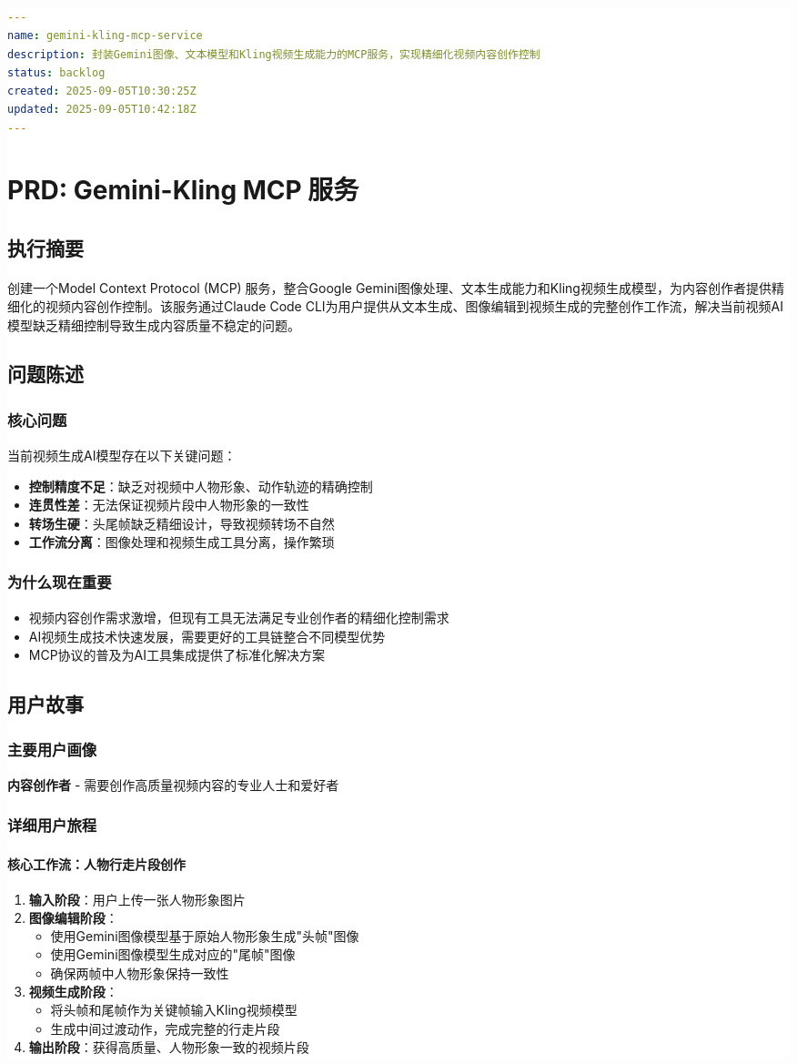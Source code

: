 ```yaml
---
name: gemini-kling-mcp-service
description: 封装Gemini图像、文本模型和Kling视频生成能力的MCP服务，实现精细化视频内容创作控制
status: backlog
created: 2025-09-05T10:30:25Z
updated: 2025-09-05T10:42:18Z
---
```


# PRD: Gemini-Kling MCP 服务

## 执行摘要

创建一个Model Context Protocol (MCP) 服务，整合Google Gemini图像处理、文本生成能力和Kling视频生成模型，为内容创作者提供精细化的视频内容创作控制。该服务通过Claude Code CLI为用户提供从文本生成、图像编辑到视频生成的完整创作工作流，解决当前视频AI模型缺乏精细控制导致生成内容质量不稳定的问题。

## 问题陈述

### 核心问题
当前视频生成AI模型存在以下关键问题：
- **控制精度不足**：缺乏对视频中人物形象、动作轨迹的精确控制
- **连贯性差**：无法保证视频片段中人物形象的一致性
- **转场生硬**：头尾帧缺乏精细设计，导致视频转场不自然
- **工作流分离**：图像处理和视频生成工具分离，操作繁琐

### 为什么现在重要
- 视频内容创作需求激增，但现有工具无法满足专业创作者的精细化控制需求
- AI视频生成技术快速发展，需要更好的工具链整合不同模型优势
- MCP协议的普及为AI工具集成提供了标准化解决方案

## 用户故事

### 主要用户画像
**内容创作者** - 需要创作高质量视频内容的专业人士和爱好者

### 详细用户旅程

#### 核心工作流：人物行走片段创作
1. **输入阶段**：用户上传一张人物形象图片
2. **图像编辑阶段**：
   - 使用Gemini图像模型基于原始人物形象生成"头帧"图像
   - 使用Gemini图像模型生成对应的"尾帧"图像
   - 确保两帧中人物形象保持一致性
3. **视频生成阶段**：
   - 将头帧和尾帧作为关键帧输入Kling视频模型
   - 生成中间过渡动作，完成完整的行走片段
4. **输出阶段**：获得高质量、人物形象一致的视频片段
